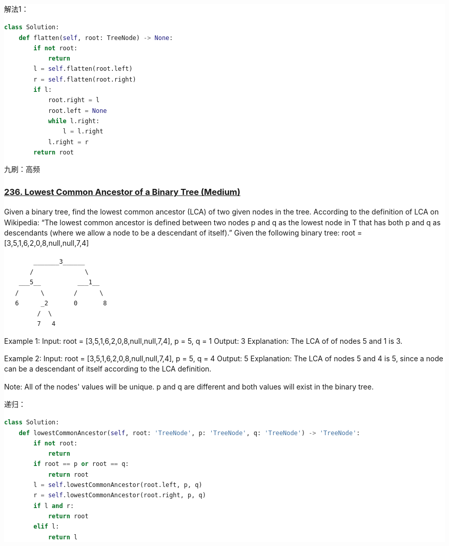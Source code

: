 ```
```
解法1：
```python
class Solution:
    def flatten(self, root: TreeNode) -> None:
        if not root:
            return
        l = self.flatten(root.left)
        r = self.flatten(root.right)
        if l:
            root.right = l
            root.left = None
            while l.right:
                l = l.right
            l.right = r
        return root
```
九刷：高频

### [236. Lowest Common Ancestor of a Binary Tree (Medium)](https://leetcode.com/problems/lowest-common-ancestor-of-a-binary-tree/description)
Given a binary tree, find the lowest common ancestor (LCA) of two given nodes in the tree.
According to the definition of LCA on Wikipedia: “The lowest common ancestor is defined between two nodes p and q as the lowest node in T that has both p and q as descendants (where we allow a node to be a descendant of itself).”
Given the following binary tree:  root = [3,5,1,6,2,0,8,null,null,7,4]
```
        _______3______
       /              \
    ___5__          ___1__
   /      \        /      \
   6      _2       0       8
         /  \
         7   4
```
Example 1:
Input: root = [3,5,1,6,2,0,8,null,null,7,4], p = 5, q = 1
Output: 3
Explanation: The LCA of of nodes 5 and 1 is 3.

Example 2:
Input: root = [3,5,1,6,2,0,8,null,null,7,4], p = 5, q = 4
Output: 5
Explanation: The LCA of nodes 5 and 4 is 5, since a node can be a descendant of itself
             according to the LCA definition.

Note:
All of the nodes' values will be unique.
p and q are different and both values will exist in the binary tree.

递归：
```python
class Solution:
    def lowestCommonAncestor(self, root: 'TreeNode', p: 'TreeNode', q: 'TreeNode') -> 'TreeNode':
        if not root:
            return
        if root == p or root == q:
            return root
        l = self.lowestCommonAncestor(root.left, p, q)
        r = self.lowestCommonAncestor(root.right, p, q)
        if l and r:
            return root
        elif l:
            return l
```